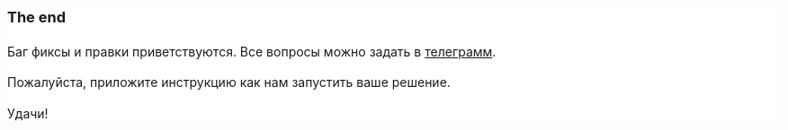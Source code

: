 ### The end

Баг фиксы и правки приветствуются. Все вопросы можно задать в [телеграмм](https://t.me/sse1595).

Пожалуйста, приложите инструкцию как нам запустить ваше решение.

Удачи!
